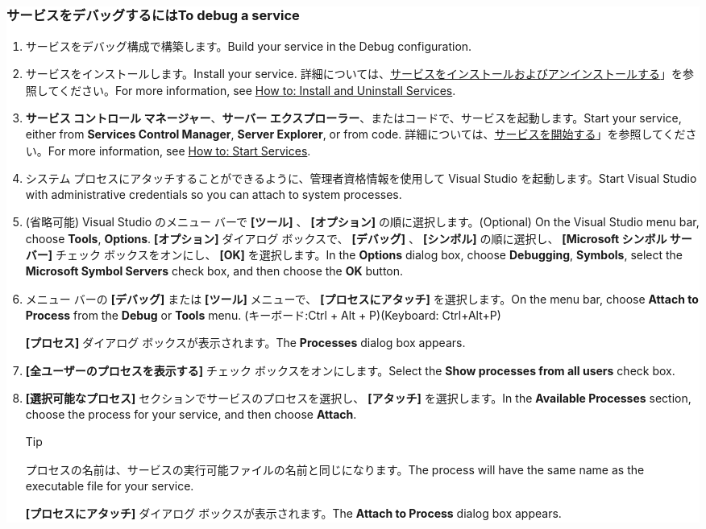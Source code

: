 ### <a name="to-debug-a-service"></a><span data-ttu-id="21127-127">サービスをデバッグするには</span><span class="sxs-lookup"><span data-stu-id="21127-127">To debug a service</span></span>  
  
1. <span data-ttu-id="21127-128">サービスをデバッグ構成で構築します。</span><span class="sxs-lookup"><span data-stu-id="21127-128">Build your service in the Debug configuration.</span></span>  
  
2. <span data-ttu-id="21127-129">サービスをインストールします。</span><span class="sxs-lookup"><span data-stu-id="21127-129">Install your service.</span></span> <span data-ttu-id="21127-130">詳細については、[サービスをインストールおよびアンインストールする](how-to-install-and-uninstall-services.md)」を参照してください。</span><span class="sxs-lookup"><span data-stu-id="21127-130">For more information, see [How to: Install and Uninstall Services](how-to-install-and-uninstall-services.md).</span></span>  
  
3. <span data-ttu-id="21127-131">**サービス コントロール マネージャー**、**サーバー エクスプローラー**、またはコードで、サービスを起動します。</span><span class="sxs-lookup"><span data-stu-id="21127-131">Start your service, either from **Services Control Manager**, **Server Explorer**, or from code.</span></span> <span data-ttu-id="21127-132">詳細については、[サービスを開始する](how-to-start-services.md)」を参照してください。</span><span class="sxs-lookup"><span data-stu-id="21127-132">For more information, see [How to: Start Services](how-to-start-services.md).</span></span>  
  
4. <span data-ttu-id="21127-133">システム プロセスにアタッチすることができるように、管理者資格情報を使用して Visual Studio を起動します。</span><span class="sxs-lookup"><span data-stu-id="21127-133">Start Visual Studio with administrative credentials so you can attach to system processes.</span></span>  
  
5. <span data-ttu-id="21127-134">(省略可能) Visual Studio のメニュー バーで **[ツール]** 、 **[オプション]** の順に選択します。</span><span class="sxs-lookup"><span data-stu-id="21127-134">(Optional) On the Visual Studio menu bar, choose **Tools**, **Options**.</span></span> <span data-ttu-id="21127-135">**[オプション]** ダイアログ ボックスで、 **[デバッグ]** 、 **[シンボル]** の順に選択し、 **[Microsoft シンボル サーバー]** チェック ボックスをオンにし、 **[OK]** を選択します。</span><span class="sxs-lookup"><span data-stu-id="21127-135">In the **Options** dialog box, choose **Debugging**, **Symbols**, select the **Microsoft Symbol Servers** check box, and then choose the **OK** button.</span></span>  
  
6. <span data-ttu-id="21127-136">メニュー バーの **[デバッグ]** または **[ツール]** メニューで、 **[プロセスにアタッチ]** を選択します。</span><span class="sxs-lookup"><span data-stu-id="21127-136">On the menu bar, choose **Attach to Process** from the **Debug** or **Tools** menu.</span></span> <span data-ttu-id="21127-137">(キーボード:Ctrl + Alt + P)</span><span class="sxs-lookup"><span data-stu-id="21127-137">(Keyboard: Ctrl+Alt+P)</span></span>  
  
     <span data-ttu-id="21127-138">**[プロセス]** ダイアログ ボックスが表示されます。</span><span class="sxs-lookup"><span data-stu-id="21127-138">The **Processes** dialog box appears.</span></span>  
  
7. <span data-ttu-id="21127-139">**[全ユーザーのプロセスを表示する]** チェック ボックスをオンにします。</span><span class="sxs-lookup"><span data-stu-id="21127-139">Select the **Show processes from all users** check box.</span></span>  
  
8. <span data-ttu-id="21127-140">**[選択可能なプロセス]** セクションでサービスのプロセスを選択し、 **[アタッチ]** を選択します。</span><span class="sxs-lookup"><span data-stu-id="21127-140">In the **Available Processes** section, choose the process for your service, and then choose **Attach**.</span></span>  
  
    > [!TIP]
    > <span data-ttu-id="21127-141">プロセスの名前は、サービスの実行可能ファイルの名前と同じになります。</span><span class="sxs-lookup"><span data-stu-id="21127-141">The process will have the same name as the executable file for your service.</span></span>  
  
     <span data-ttu-id="21127-142">**[プロセスにアタッチ]** ダイアログ ボックスが表示されます。</span><span class="sxs-lookup"><span data-stu-id="21127-142">The **Attach to Process** dialog box appears.</span></span>  
  
